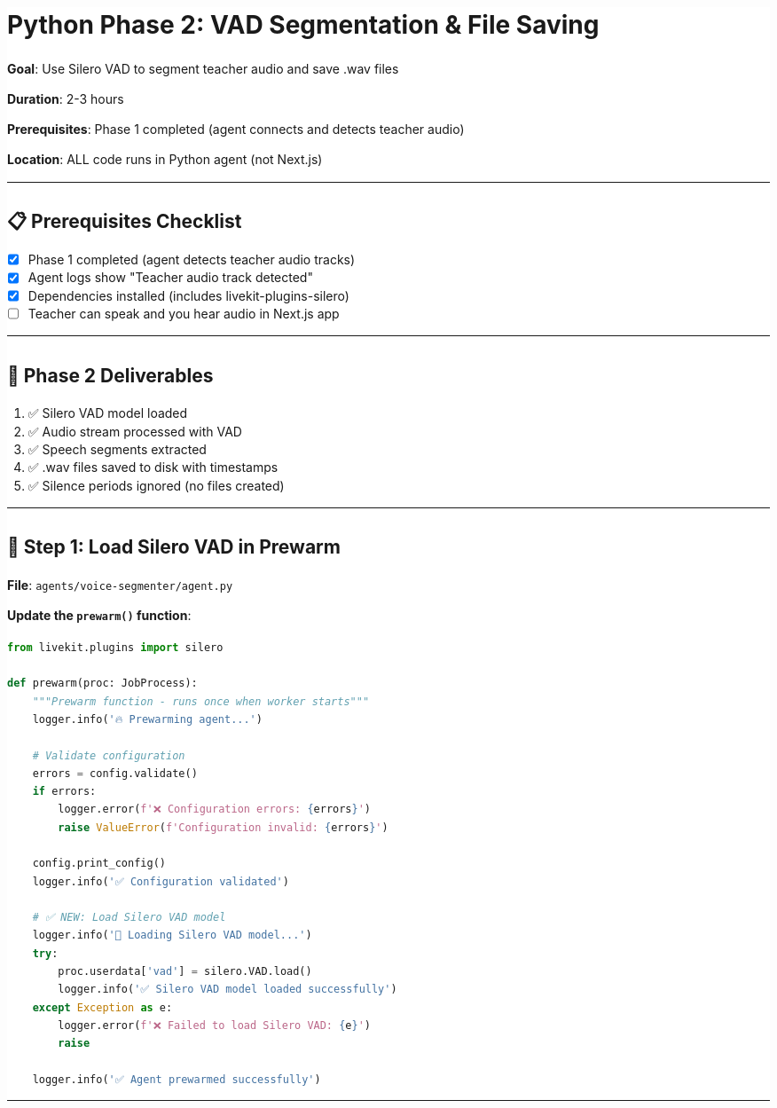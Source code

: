 # Python Phase 2: VAD Segmentation & File Saving

**Goal**: Use Silero VAD to segment teacher audio and save .wav files

**Duration**: 2-3 hours

**Prerequisites**: Phase 1 completed (agent connects and detects teacher audio)

**Location**: ALL code runs in Python agent (not Next.js)

---

## 📋 Prerequisites Checklist

- [x] Phase 1 completed (agent detects teacher audio tracks)
- [x] Agent logs show "Teacher audio track detected"
- [x] Dependencies installed (includes livekit-plugins-silero)
- [ ] Teacher can speak and you hear audio in Next.js app

---

## 🎯 Phase 2 Deliverables

1. ✅ Silero VAD model loaded
2. ✅ Audio stream processed with VAD
3. ✅ Speech segments extracted
4. ✅ .wav files saved to disk with timestamps
5. ✅ Silence periods ignored (no files created)

---

## 🧠 Step 1: Load Silero VAD in Prewarm

**File**: `agents/voice-segmenter/agent.py`

**Update the `prewarm()` function**:

```python
from livekit.plugins import silero

def prewarm(proc: JobProcess):
    """Prewarm function - runs once when worker starts"""
    logger.info('🔥 Prewarming agent...')

    # Validate configuration
    errors = config.validate()
    if errors:
        logger.error(f'❌ Configuration errors: {errors}')
        raise ValueError(f'Configuration invalid: {errors}')

    config.print_config()
    logger.info('✅ Configuration validated')

    # ✅ NEW: Load Silero VAD model
    logger.info('🧠 Loading Silero VAD model...')
    try:
        proc.userdata['vad'] = silero.VAD.load()
        logger.info('✅ Silero VAD model loaded successfully')
    except Exception as e:
        logger.error(f'❌ Failed to load Silero VAD: {e}')
        raise

    logger.info('✅ Agent prewarmed successfully')
```

---